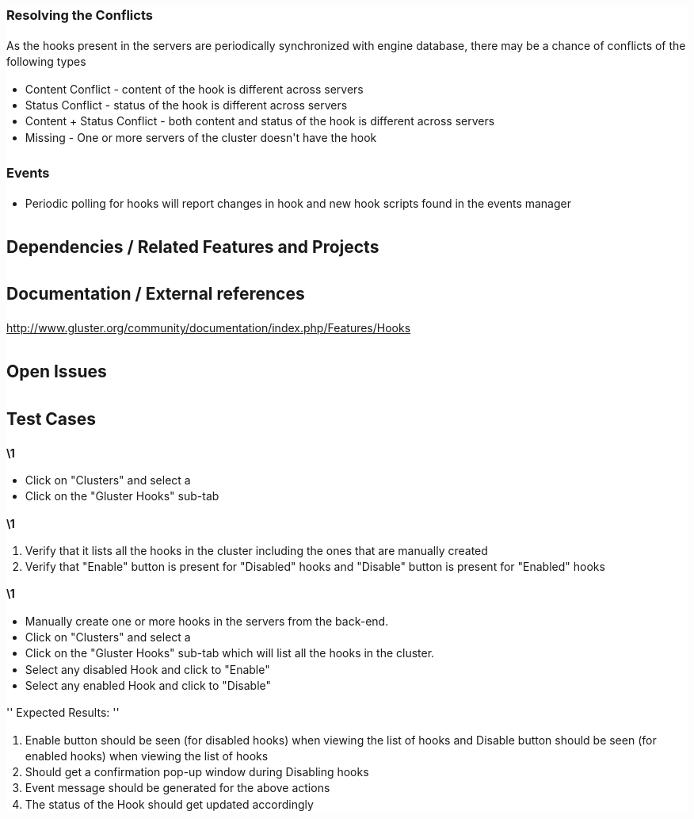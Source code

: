 ### Resolving the Conflicts

As the hooks present in the servers are periodically synchronized with engine database, there may be a chance of conflicts of the following types

*   Content Conflict - content of the hook is different across servers
*   Status Conflict - status of the hook is different across servers
*   Content + Status Conflict - both content and status of the hook is different across servers
*   Missing - One or more servers of the cluster doesn't have the hook

### Events

*   Periodic polling for hooks will report changes in hook and new hook scripts found in the events manager

## Dependencies / Related Features and Projects

## Documentation / External references

<http://www.gluster.org/community/documentation/index.php/Features/Hooks>



## Open Issues

## Test Cases

**\1**

*   Click on "Clusters" and select a <Cluster>
*   Click on the "Gluster Hooks" sub-tab

**\1**

1.  Verify that it lists all the hooks in the cluster including the ones that are manually created
2.  Verify that "Enable" button is present for "Disabled" hooks and "Disable" button is present for "Enabled" hooks

**\1**

*   Manually create one or more hooks in the servers from the back-end.
*   Click on "Clusters" and select a <Cluster>
*   Click on the "Gluster Hooks" sub-tab which will list all the hooks in the cluster.
*   Select any disabled Hook and click to "Enable"
*   Select any enabled Hook and click to "Disable"

'' Expected Results: ''

1.  Enable button should be seen (for disabled hooks) when viewing the list of hooks and Disable button should be seen (for enabled hooks) when viewing the list of hooks
2.  Should get a confirmation pop-up window during Disabling hooks
3.  Event message should be generated for the above actions
4.  The status of the Hook should get updated accordingly
